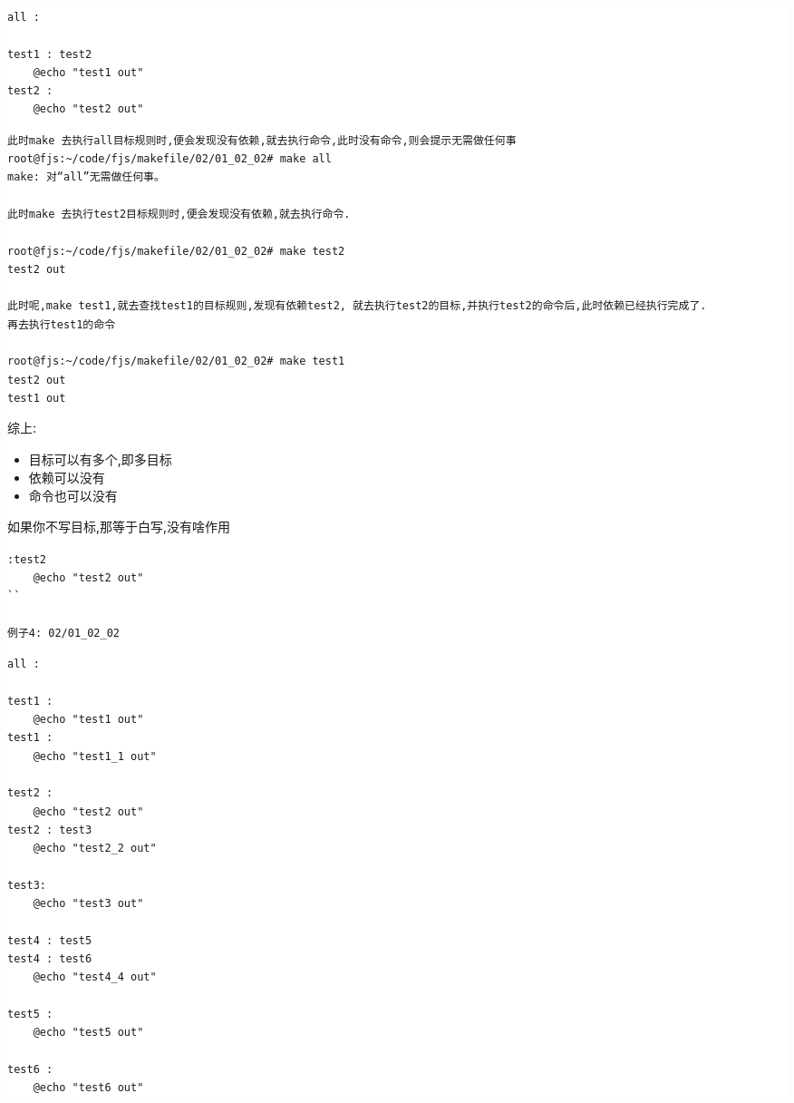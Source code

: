 ```
all : 

test1 : test2
	@echo "test1 out"
test2 : 
	@echo "test2 out"
```

```
此时make 去执行all目标规则时,便会发现没有依赖,就去执行命令,此时没有命令,则会提示无需做任何事
root@fjs:~/code/fjs/makefile/02/01_02_02# make all
make: 对“all”无需做任何事。

此时make 去执行test2目标规则时,便会发现没有依赖,就去执行命令.

root@fjs:~/code/fjs/makefile/02/01_02_02# make test2
test2 out

此时呢,make test1,就去查找test1的目标规则,发现有依赖test2, 就去执行test2的目标,并执行test2的命令后,此时依赖已经执行完成了.
再去执行test1的命令

root@fjs:~/code/fjs/makefile/02/01_02_02# make test1
test2 out
test1 out
```

综上:
- 目标可以有多个,即多目标
- 依赖可以没有
- 命令也可以没有

如果你不写目标,那等于白写,没有啥作用
```
:test2
	@echo "test2 out"
``

例子4: 02/01_02_02

```
```
all : 

test1 : 
	@echo "test1 out"
test1 : 
	@echo "test1_1 out"

test2 : 
	@echo "test2 out"
test2 : test3
	@echo "test2_2 out"

test3:
	@echo "test3 out"
	
test4 : test5
test4 : test6
	@echo "test4_4 out"

test5 :
	@echo "test5 out"

test6 :
	@echo "test6 out"
```